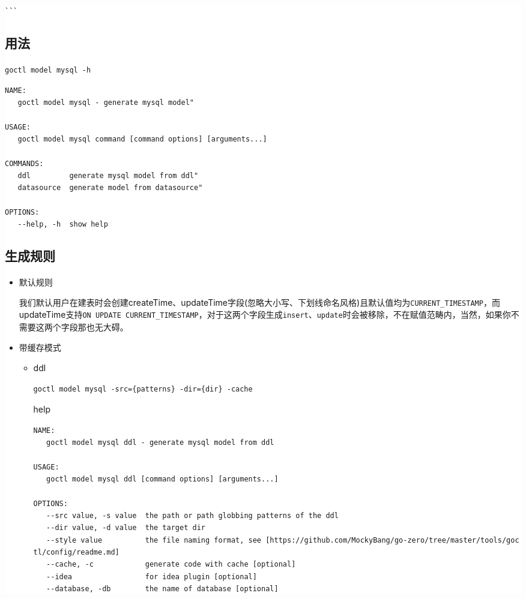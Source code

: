 	```

## 用法

```Plain Text
goctl model mysql -h
```

```Plain Text
NAME:
   goctl model mysql - generate mysql model"

USAGE:
   goctl model mysql command [command options] [arguments...]

COMMANDS:
   ddl         generate mysql model from ddl"
   datasource  generate model from datasource"

OPTIONS:
   --help, -h  show help
```

## 生成规则

* 默认规则
  
  我们默认用户在建表时会创建createTime、updateTime字段(忽略大小写、下划线命名风格)且默认值均为`CURRENT_TIMESTAMP`，而updateTime支持`ON UPDATE CURRENT_TIMESTAMP`，对于这两个字段生成`insert`、`update`时会被移除，不在赋值范畴内，当然，如果你不需要这两个字段那也无大碍。
* 带缓存模式
  * ddl

	```shell script
	goctl model mysql -src={patterns} -dir={dir} -cache
	```

	help

	```
	NAME:
       goctl model mysql ddl - generate mysql model from ddl
    
    USAGE:
       goctl model mysql ddl [command options] [arguments...]
    
    OPTIONS:
       --src value, -s value  the path or path globbing patterns of the ddl
       --dir value, -d value  the target dir
       --style value          the file naming format, see [https://github.com/MockyBang/go-zero/tree/master/tools/goctl/config/readme.md]
       --cache, -c            generate code with cache [optional]
       --idea                 for idea plugin [optional]
       --database, -db        the name of database [optional]
	```
